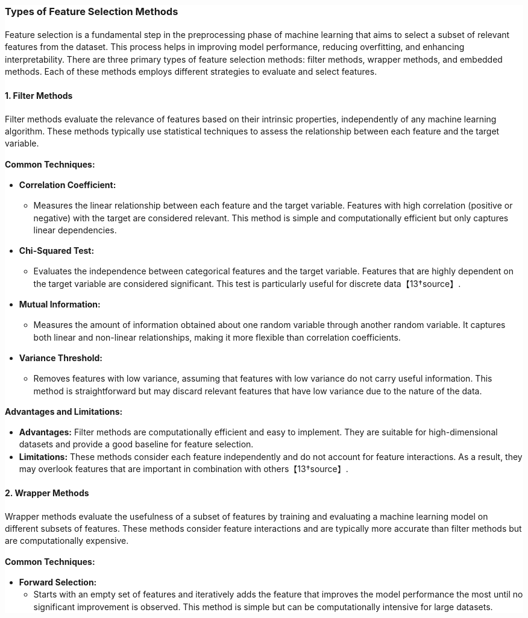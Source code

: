 ### Types of Feature Selection Methods

Feature selection is a fundamental step in the preprocessing phase of machine learning that aims to select a subset of relevant features from the dataset. This process helps in improving model performance, reducing overfitting, and enhancing interpretability. There are three primary types of feature selection methods: filter methods, wrapper methods, and embedded methods. Each of these methods employs different strategies to evaluate and select features.

#### 1. Filter Methods

Filter methods evaluate the relevance of features based on their intrinsic properties, independently of any machine learning algorithm. These methods typically use statistical techniques to assess the relationship between each feature and the target variable.

**Common Techniques:**

- **Correlation Coefficient:**
  - Measures the linear relationship between each feature and the target variable. Features with high correlation (positive or negative) with the target are considered relevant. This method is simple and computationally efficient but only captures linear dependencies.

- **Chi-Squared Test:**
  - Evaluates the independence between categorical features and the target variable. Features that are highly dependent on the target variable are considered significant. This test is particularly useful for discrete data【13†source】.

- **Mutual Information:**
  - Measures the amount of information obtained about one random variable through another random variable. It captures both linear and non-linear relationships, making it more flexible than correlation coefficients.

- **Variance Threshold:**
  - Removes features with low variance, assuming that features with low variance do not carry useful information. This method is straightforward but may discard relevant features that have low variance due to the nature of the data.

**Advantages and Limitations:**
- **Advantages:** Filter methods are computationally efficient and easy to implement. They are suitable for high-dimensional datasets and provide a good baseline for feature selection.
- **Limitations:** These methods consider each feature independently and do not account for feature interactions. As a result, they may overlook features that are important in combination with others【13†source】.

#### 2. Wrapper Methods

Wrapper methods evaluate the usefulness of a subset of features by training and evaluating a machine learning model on different subsets of features. These methods consider feature interactions and are typically more accurate than filter methods but are computationally expensive.

**Common Techniques:**

- **Forward Selection:**
  - Starts with an empty set of features and iteratively adds the feature that improves the model performance the most until no significant improvement is observed. This method is simple but can be computationally intensive for large datasets.
